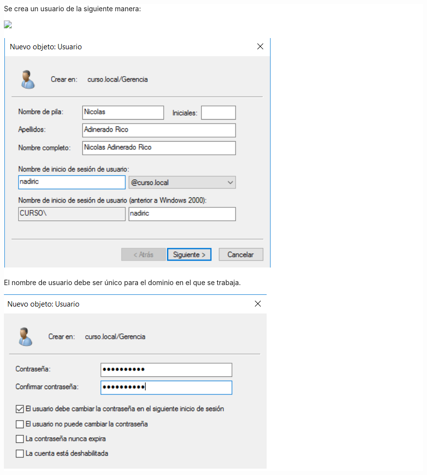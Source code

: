 Se crea un usuario de la siguiente manera:

![](../../.gitbook/assets/2.png)

![](<../../.gitbook/assets/3 (1).png>)

El nombre de usuario debe ser único para el dominio en el que se trabaja.

![](<../../.gitbook/assets/4 (2).png>)
